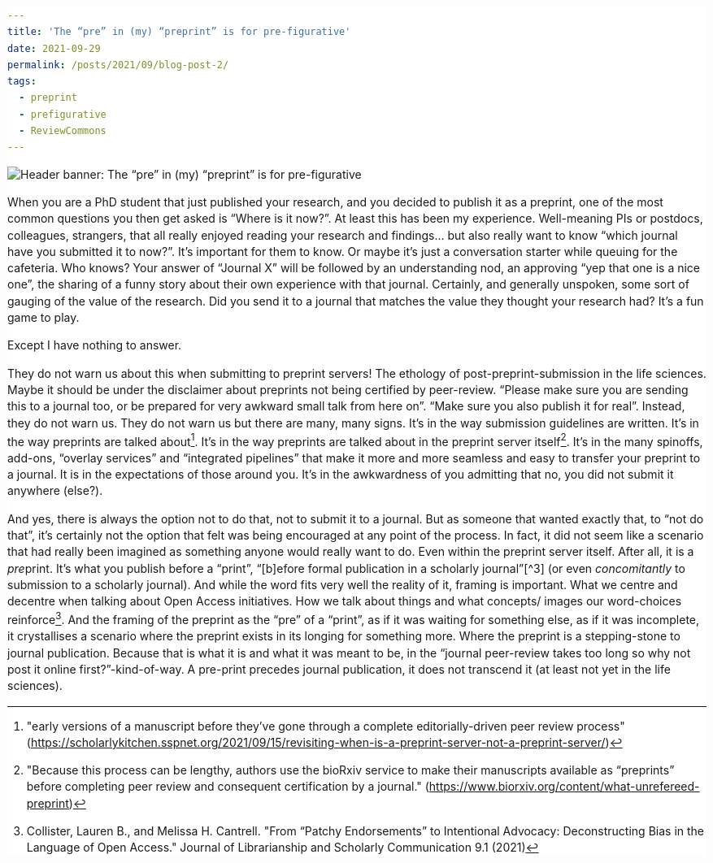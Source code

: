 ```yaml
---
title: 'The “pre” in (my) “preprint” is for pre-figurative'
date: 2021-09-29
permalink: /posts/2021/09/blog-post-2/
tags:
  - preprint
  - prefigurative
  - ReviewCommons
---
```


![Header banner: The “pre” in (my) “preprint” is for pre-figurative](https://StefanoVianello.github.io/images/Prefigurative_preprints.PNG)

When you are a PhD student that just published your research, and you decided to publish it as a preprint, one of the most common questions you then get asked is “Where is it now?”. At least this has been my experience. Well-meaning PIs or postdocs, colleagues, strangers, that all really enjoyed reading your research and findings… but also really want to know “which journal have you submitted it to now?”. It’s important for them to know. Or maybe it’s just a conversation starter while queuing for the cafeteria. Who knows? Your answer of “Journal X” will be followed by an understanding nod, an approving “yep that one is a nice one”, the sharing of a funny story about their own experience with that journal. Certainly, and generally unspoken, some sort of gauging of the value of the research. Did you send it to a journal that matches the value they thought your research had? It’s a fun game to play.

Except I have nothing to answer.     

They do not warn us about this when submitting to preprint servers! The ethology of post-preprint-submission in the life sciences. Maybe it should be under the disclaimer about preprints not being certified by peer-review. “Please make sure you are sending this to a journal too, or be prepared for very awkward small talk from here on”. “Make sure you also publish it for real”. Instead, they do not warn us. They do not warn us but there are many, many signs. It’s in the way submission guidelines are written. It’s in the way preprints are talked about[^1]. It’s in the way preprints are talked about in the preprint server itself[^2]. It’s in the many spinoffs, add-ons, “overlay services” and “integrated pipelines” that make it more and more seamless and easy to transfer your preprint to a journal. It is in the expectations of those around you. It’s in the awkwardness of you admitting that no, you did not submit it anywhere (else?).

[^1]: "early versions of a manuscript before they’ve gone through a complete editorially-driven peer review process"(https://scholarlykitchen.sspnet.org/2021/09/15/revisiting-when-is-a-preprint-server-not-a-preprint-server/)
[^2]: "Because this process can be lengthy, authors use the bioRxiv service to make their manuscripts available as “preprints” before completing peer review and consequent certification by a journal." (https://www.biorxiv.org/content/what-unrefereed-preprint)

And yes, there is always the option not to do that, not to submit it to a journal. But as someone that wanted exactly that, to “not do that”, it’s certainly not the option that felt was being encouraged at any point of the process. In fact, it did not seem like a scenario that had really been imagined as something anyone would really want to do. Even within the preprint server itself. After all, it is a *pre*print. It’s what you publish before a “print”, “[b]efore formal publication in a scholarly journal”[^3] (or even *concomitantly* to submission to a scholarly journal). And while the word fits very well the reality of it, framing is important. What we centre and decentre when talking about Open Access initiatives. How we talk about things and what concepts/ images our word-choices reinforce[^4]. And the framing of the preprint as the “pre” of a “print”, as if it was waiting for something else, as if it was incomplete, it crystallises a scenario where the preprint exists in its longing for something more. Where the preprint is a stepping-stone to journal publication. Because that is what it is and what it was meant to be, in the “journal peer-review takes too long so why not post it online first?”-kind-of-way. A pre-print precedes journal publication, it does not transcend it (at least not yet in the life sciences).


[^4]: Collister, Lauren B., and Melissa H. Cantrell. "From “Patchy Endorsements” to Intentional Advocacy: Deconstructing Bias in the Language of Open Access." Journal of Librarianship and Scholarly Communication 9.1 (2021)
[^5]: Article Processing Charge. See https://commonplace.knowledgefutures.org/pub/dy0imlhb/release/1 for a contextualisation of the topic.
[^6]: https://www.reviewcommons.org/
[^7]: Gordon, Avery F. "The Hawthorn Archive." The Hawthorn Archive. Fordham University Press, 2017.
[^8]: There is a big element of privilege to this. I can personally do that because, e.g. of my visa privilege
[^9]: Grande, Sandy. "Refusing the university." Toward What Justice?. Routledge, 2018. 47-65.
[^10]: https://en.wikipedia.org/wiki/Prefigurative_politics
[^11]: Swain, Dan. "Not not but not yet: Present and future in prefigurative politics." Political Studies 67.1 (2019): 47-62. And big thanks go to my friend and colleague Andrea Attardi for introducing me to the "building better worlds in the here-and-now through ongoing experimentation" through Thompsett, Fern. "Pedagogies of resistance: Free universities and the radical re-imagination of study." Learning and Teaching 10.1 (2017): 24-41.
[^12]: Gordon, Avery. "Some thoughts on haunting and futurity." borderlands 10.2 (2011)
[^13]: Lorente, Beatriz P. "Academic knowledge production and prefigurative politics." International Journal of the Sociology of Language 2021.267-268 (2021): 163-167